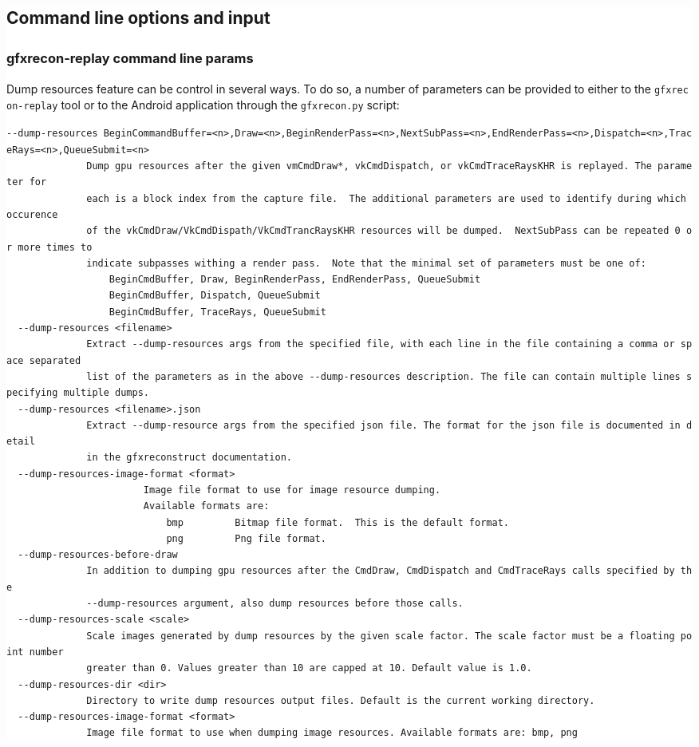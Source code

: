 ## Command line options and input

### gfxrecon-replay command line params

Dump resources feature can be control in several ways. To do so, a number of parameters can be provided to either to the `gfxrecon-replay` tool or to the Android application through the `gfxrecon.py` script:

```text
--dump-resources BeginCommandBuffer=<n>,Draw=<n>,BeginRenderPass=<n>,NextSubPass=<n>,EndRenderPass=<n>,Dispatch=<n>,TraceRays=<n>,QueueSubmit=<n>
              Dump gpu resources after the given vmCmdDraw*, vkCmdDispatch, or vkCmdTraceRaysKHR is replayed. The parameter for
              each is a block index from the capture file.  The additional parameters are used to identify during which occurence
              of the vkCmdDraw/VkCmdDispath/VkCmdTrancRaysKHR resources will be dumped.  NextSubPass can be repeated 0 or more times to
              indicate subpasses withing a render pass.  Note that the minimal set of parameters must be one of:
                  BeginCmdBuffer, Draw, BeginRenderPass, EndRenderPass, QueueSubmit
                  BeginCmdBuffer, Dispatch, QueueSubmit
                  BeginCmdBuffer, TraceRays, QueueSubmit
  --dump-resources <filename>
              Extract --dump-resources args from the specified file, with each line in the file containing a comma or space separated
              list of the parameters as in the above --dump-resources description. The file can contain multiple lines specifying multiple dumps.
  --dump-resources <filename>.json
              Extract --dump-resource args from the specified json file. The format for the json file is documented in detail
              in the gfxreconstruct documentation.
  --dump-resources-image-format <format>
                        Image file format to use for image resource dumping.
                        Available formats are:
                            bmp         Bitmap file format.  This is the default format.
                            png         Png file format.
  --dump-resources-before-draw
              In addition to dumping gpu resources after the CmdDraw, CmdDispatch and CmdTraceRays calls specified by the
              --dump-resources argument, also dump resources before those calls.
  --dump-resources-scale <scale>
              Scale images generated by dump resources by the given scale factor. The scale factor must be a floating point number
              greater than 0. Values greater than 10 are capped at 10. Default value is 1.0.
  --dump-resources-dir <dir>
              Directory to write dump resources output files. Default is the current working directory.
  --dump-resources-image-format <format>
              Image file format to use when dumping image resources. Available formats are: bmp, png
```
